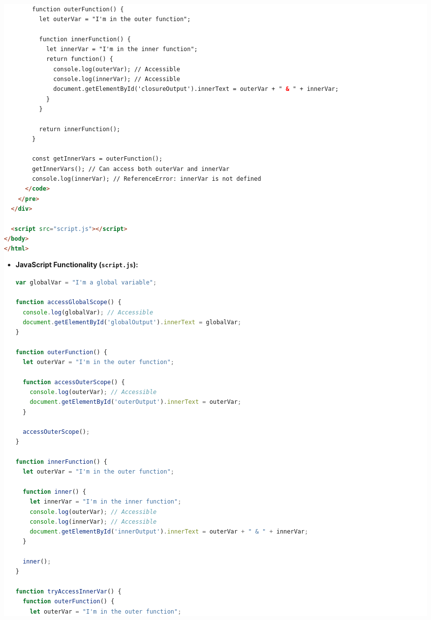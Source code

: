   ```html
          function outerFunction() {
            let outerVar = "I'm in the outer function";
  
            function innerFunction() {
              let innerVar = "I'm in the inner function";
              return function() {
                console.log(outerVar); // Accessible
                console.log(innerVar); // Accessible
                document.getElementById('closureOutput').innerText = outerVar + " & " + innerVar;
              }
            }
  
            return innerFunction();
          }
  
          const getInnerVars = outerFunction();
          getInnerVars(); // Can access both outerVar and innerVar
          console.log(innerVar); // ReferenceError: innerVar is not defined
        </code>
      </pre>
    </div>
  
    <script src="script.js"></script>
  </body>
  </html>
  ```

- **JavaScript Functionality (`script.js`):**
  ```javascript
  var globalVar = "I'm a global variable";

  function accessGlobalScope() {
    console.log(globalVar); // Accessible
    document.getElementById('globalOutput').innerText = globalVar;
  }

  function outerFunction() {
    let outerVar = "I'm in the outer function";

    function accessOuterScope() {
      console.log(outerVar); // Accessible
      document.getElementById('outerOutput').innerText = outerVar;
    }

    accessOuterScope();
  }

  function innerFunction() {
    let outerVar = "I'm in the outer function";

    function inner() {
      let innerVar = "I'm in the inner function";
      console.log(outerVar); // Accessible
      console.log(innerVar); // Accessible
      document.getElementById('innerOutput').innerText = outerVar + " & " + innerVar;
    }

    inner();
  }

  function tryAccessInnerVar() {
    function outerFunction() {
      let outerVar = "I'm in the outer function";

  ```